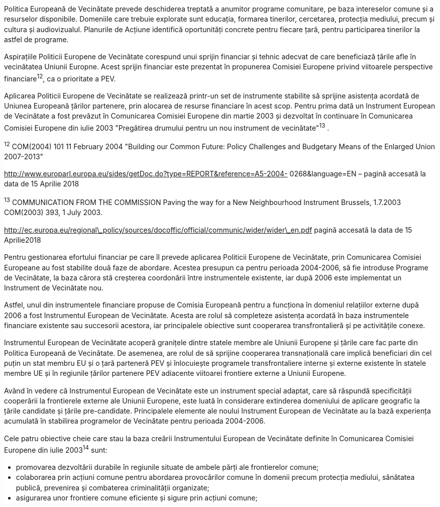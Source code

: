 Politica Europeană de Vecinătate prevede deschiderea treptată a anumitor programe comunitare, pe baza intereselor comune și a resurselor disponibile. Domeniile care trebuie explorate sunt educația, formarea tinerilor, cercetarea, protecția mediului, precum și cultura și audiovizualul. Planurile de Acțiune identifică oportunități concrete pentru fiecare țară, pentru participarea tinerilor la astfel de programe.

Aspirațiile Politicii Europene de Vecinătate corespund unui sprijin financiar și tehnic adecvat de care beneficiază țările afle în vecinătatea Uniunii Europne. Acest sprijin financiar este prezentat în propunerea Comisiei Europene privind viitoarele perspective financiare<sup>12</sup>, ca o prioritate a PEV.

Aplicarea Politicii Europene de Vecinătate se realizează printr-un set de instrumente stabilite să sprijine asistența acordată de Uniunea Europeană țărilor partenere, prin alocarea de resurse financiare în acest scop. Pentru prima dată un Instrument European de Vecinătate a fost prevăzut în Comunicarea Comisiei Europene din martie 2003 și dezvoltat în continuare în Comunicarea Comisiei Europene din iulie 2003 "Pregătirea drumului pentru un nou instrument de vecinătate"<sup>13</sup> .

 <sup>12</sup> COM(2004) 101 11 February 2004 "Building our Common Future: Policy Challenges and Budgetary Means of the Enlarged Union 2007-2013"

http://www.europarl.europa.eu/sides/getDoc.do?type=REPORT&reference=A5-2004- 0268&language=EN – pagină accesată la data de 15 Aprilie 2018

<sup>13</sup> COMMUNICATION FROM THE COMMISSION Paving the way for a New Neighbourhood Instrument Brussels, 1.7.2003 COM(2003) 393, 1 July 2003.

http://ec.europa.eu/regional\_policy/sources/docoffic/official/communic/wider/wider\_en.pdf pagină accesată la data de 15 Aprilie2018

Pentru gestionarea efortului financiar pe care îl prevede aplicarea Politicii Europene de Vecinătate, prin Comunicarea Comisiei Europeane au fost stabilite două faze de abordare. Acestea presupun ca pentru perioada 2004-2006, să fie introduse Programe de Vecinătate, la baza cărora stă creșterea coordonării între instrumentele existente, iar după 2006 este implementat un Instrument de Vecinătate nou.

Astfel, unul din instrumentele financiare propuse de Comisia Europeană pentru a funcționa în domeniul relațiilor externe după 2006 a fost Instrumentul European de Vecinătate. Acesta are rolul să completeze asistența acordată în baza instrumentele financiare existente sau succesorii acestora, iar principalele obiective sunt cooperarea transfrontalieră și pe activitățile conexe.

Instrumentul European de Vecinătate acoperă granițele dintre statele membre ale Uniunii Europene și țările care fac parte din Politica Europeană de Vecinătate. De asemenea, are rolul de să sprijine cooperarea transnațională care implică beneficiari din cel puțin un stat membru EU și o țară parteneră PEV și înlocuiește programele transfrontaliere interne și externe existente în statele membre UE și în regiunile țărilor partenere PEV adiacente viitoarei frontiere externe a Uniunii Europene.

Având în vedere că Instrumentul European de Vecinătate este un instrument special adaptat, care să răspundă specificității cooperării la frontierele externe ale Uniunii Europene, este luată în considerare extinderea domeniului de aplicare geografic la țările candidate și țările pre-candidate. Principalele elemente ale noului Instrument European de Vecinătate au la bază experiența acumulată în stabilirea programelor de Vecinătate pentru perioada 2004-2006.

Cele patru obiective cheie care stau la baza creării Instrumentului European de Vecinătate definite în Comunicarea Comisiei Europene din iulie 2003<sup>14</sup> sunt:

- promovarea dezvoltării durabile în regiunile situate de ambele părți ale frontierelor comune;
- colaborarea prin acțiuni comune pentru abordarea provocărilor comune în domenii precum protecția mediului, sănătatea publică, prevenirea și combaterea criminalității organizate;
- asigurarea unor frontiere comune eficiente și sigure prin acțiuni comune;
